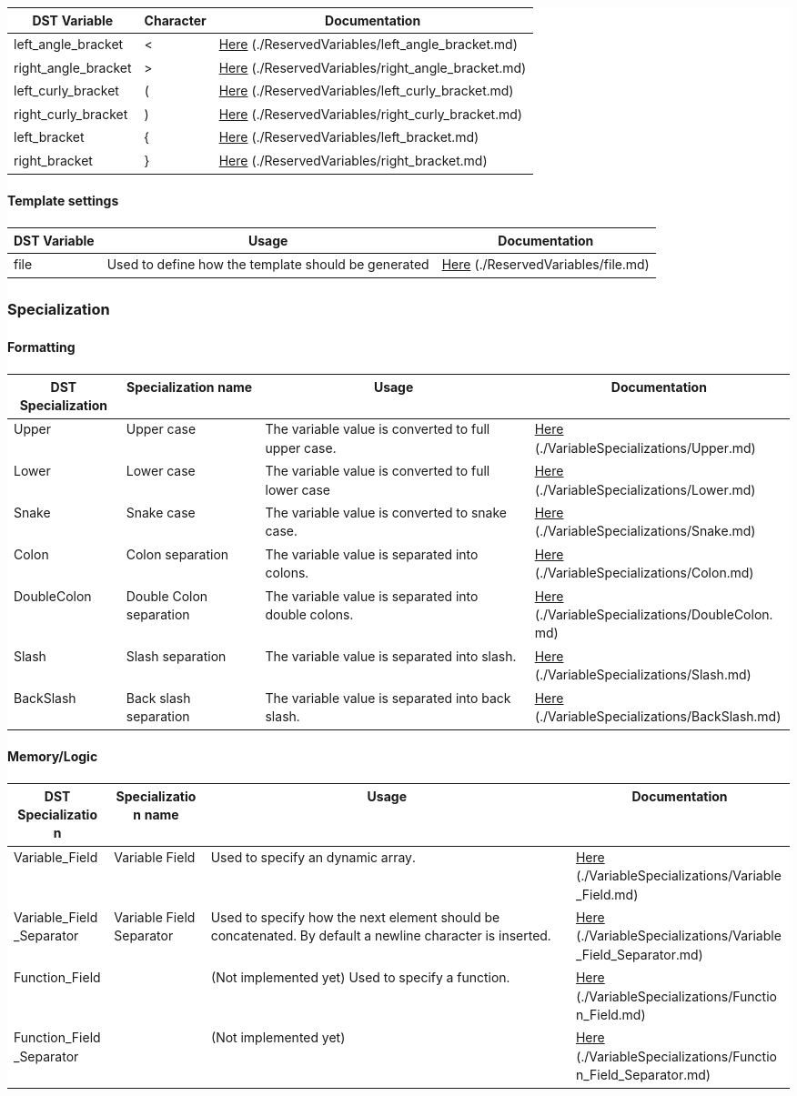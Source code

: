 | DST Variable        | Character | Documentation                                                |
| ------------------- | --------- | ------------------------------------------------------------ |
| left_angle_bracket  | <         | [Here](./ReservedVariables/left_angle_bracket.md) (./ReservedVariables/left_angle_bracket.md) |
| right_angle_bracket | >         | [Here](./ReservedVariables/right_angle_bracket.md) (./ReservedVariables/right_angle_bracket.md) |
| left_curly_bracket  | (         | [Here](./ReservedVariables/left_curly_bracket.md) (./ReservedVariables/left_curly_bracket.md) |
| right_curly_bracket | )         | [Here](./ReservedVariables/right_curly_bracket.md) (./ReservedVariables/right_curly_bracket.md) |
| left_bracket        | {         | [Here](./ReservedVariables/left_bracket.md) (./ReservedVariables/left_bracket.md) |
| right_bracket       | }         | [Here](./ReservedVariables/right_bracket.md) (./ReservedVariables/right_bracket.md) |

#### Template settings

| DST Variable | Usage                                               | Documentation                                                |
| ------------ | --------------------------------------------------- | ------------------------------------------------------------ |
| file         | Used to define how the template should be generated | [Here](./ReservedVariables/file.md) (./ReservedVariables/file.md) |

### Specialization

#### Formatting

| DST Specialization | Specialization name     | Usage                                               | Documentation                                                |
| ------------------ | ----------------------- | --------------------------------------------------- | ------------------------------------------------------------ |
| Upper              | Upper case              | The variable value is converted to full upper case. | [Here](./VariableSpecializations/Upper.md) (./VariableSpecializations/Upper.md) |
| Lower              | Lower case              | The variable value is converted to full lower case  | [Here](./VariableSpecializations/Lower.md) (./VariableSpecializations/Lower.md) |
| Snake              | Snake case              | The variable value is converted to snake case.      | [Here](./VariableSpecializations/Snake.md) (./VariableSpecializations/Snake.md) |
| Colon              | Colon separation        | The variable value is separated into colons.        | [Here](./VariableSpecializations/Colon.md) (./VariableSpecializations/Colon.md) |
| DoubleColon        | Double Colon separation | The variable value is separated into double colons. | [Here](./VariableSpecializations/DoubleColon.md) (./VariableSpecializations/DoubleColon.md) |
| Slash              | Slash separation        | The variable value is separated into slash.         | [Here](./VariableSpecializations/Slash.md) (./VariableSpecializations/Slash.md) |
| BackSlash          | Back slash separation   | The variable value is separated into back slash.    | [Here](./VariableSpecializations/BackSlash.md) (./VariableSpecializations/BackSlash.md) |

#### Memory/Logic

| DST Specialization       | Specialization name      | Usage                                                        | Documentation                                                |
| ------------------------ | ------------------------ | ------------------------------------------------------------ | ------------------------------------------------------------ |
| Variable_Field           | Variable Field           | Used to specify an dynamic array.                            | [Here](./VariableSpecializations/Variable_Field.md) (./VariableSpecializations/Variable_Field.md) |
| Variable_Field_Separator | Variable Field Separator | Used to specify how the next element should be concatenated. By default a newline character is inserted. | [Here](./VariableSpecializations/Variable_Field_Separator.md) (./VariableSpecializations/Variable_Field_Separator.md) |
| Function_Field           |                          | (Not implemented yet) Used to specify a function.            | [Here](./VariableSpecializations/Function_Field.md) (./VariableSpecializations/Function_Field.md) |
| Function_Field_Separator |                          | (Not implemented yet)                                        | [Here](./VariableSpecializations/Function_Field_Separator.md) (./VariableSpecializations/Function_Field_Separator.md) |

